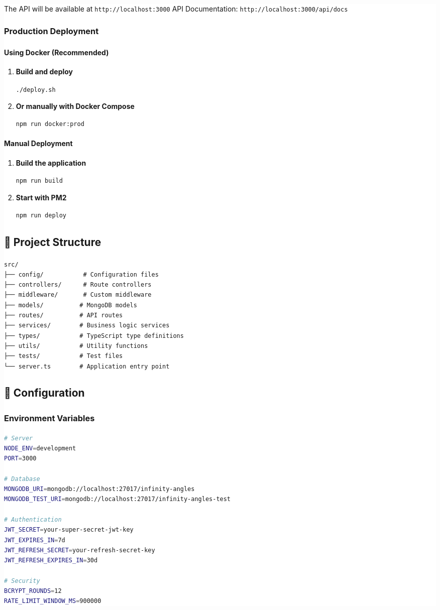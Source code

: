 The API will be available at `http://localhost:3000`
API Documentation: `http://localhost:3000/api/docs`

### Production Deployment

#### Using Docker (Recommended)

1. **Build and deploy**
   ```bash
   ./deploy.sh
   ```

2. **Or manually with Docker Compose**
   ```bash
   npm run docker:prod
   ```

#### Manual Deployment

1. **Build the application**
   ```bash
   npm run build
   ```

2. **Start with PM2**
   ```bash
   npm run deploy
   ```

## 📁 Project Structure

```
src/
├── config/           # Configuration files
├── controllers/      # Route controllers
├── middleware/       # Custom middleware
├── models/          # MongoDB models
├── routes/          # API routes
├── services/        # Business logic services
├── types/           # TypeScript type definitions
├── utils/           # Utility functions
├── tests/           # Test files
└── server.ts        # Application entry point
```

## 🔧 Configuration

### Environment Variables

```bash
# Server
NODE_ENV=development
PORT=3000

# Database
MONGODB_URI=mongodb://localhost:27017/infinity-angles
MONGODB_TEST_URI=mongodb://localhost:27017/infinity-angles-test

# Authentication
JWT_SECRET=your-super-secret-jwt-key
JWT_EXPIRES_IN=7d
JWT_REFRESH_SECRET=your-refresh-secret-key
JWT_REFRESH_EXPIRES_IN=30d

# Security
BCRYPT_ROUNDS=12
RATE_LIMIT_WINDOW_MS=900000
```